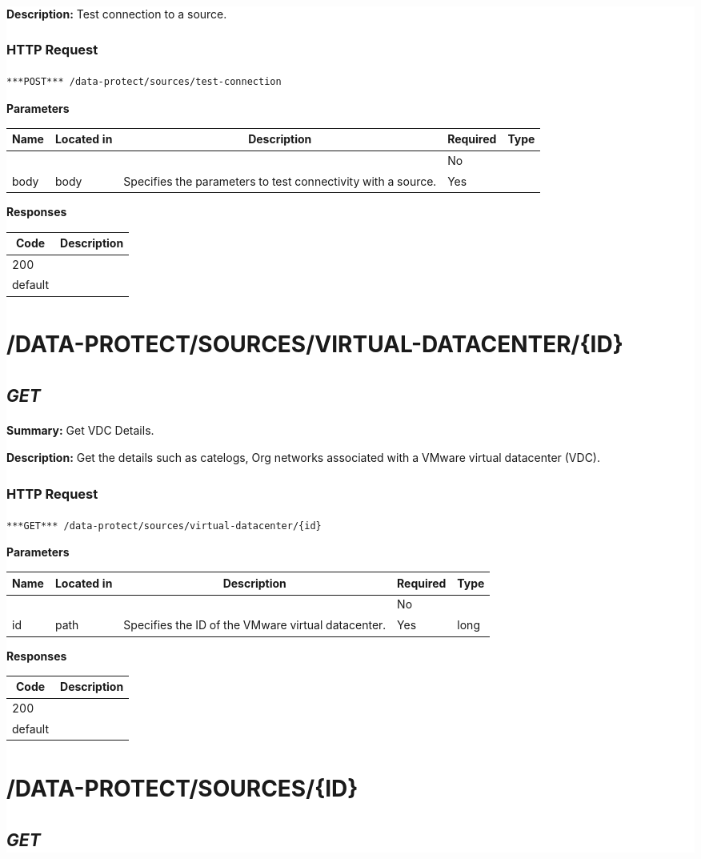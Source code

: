 **Description:** Test connection to a source.

### HTTP Request 
`***POST*** /data-protect/sources/test-connection` 

**Parameters**

| Name | Located in | Description | Required | Type |
| ---- | ---------- | ----------- | -------- | ---- |
|  |  |  | No |  |
| body | body | Specifies the parameters to test connectivity with a source. | Yes |  |

**Responses**

| Code | Description |
| ---- | ----------- |
| 200 |  |
| default |  |

# /DATA-PROTECT/SOURCES/VIRTUAL-DATACENTER/{ID}
## ***GET*** 

**Summary:** Get VDC Details.

**Description:** Get the details such as catelogs, Org networks associated with a VMware virtual datacenter (VDC).

### HTTP Request 
`***GET*** /data-protect/sources/virtual-datacenter/{id}` 

**Parameters**

| Name | Located in | Description | Required | Type |
| ---- | ---------- | ----------- | -------- | ---- |
|  |  |  | No |  |
| id | path | Specifies the ID of the VMware virtual datacenter. | Yes | long |

**Responses**

| Code | Description |
| ---- | ----------- |
| 200 |  |
| default |  |

# /DATA-PROTECT/SOURCES/{ID}
## ***GET*** 
